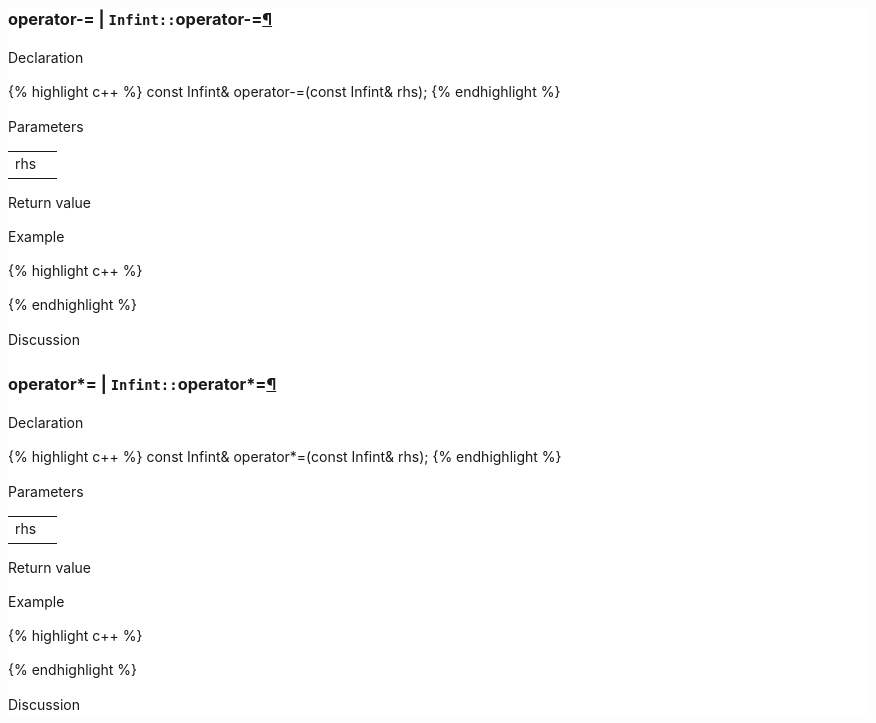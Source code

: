 </p>
</div></div>





<h3 class="anchor doc-header">operator-= | <code class="qualifier">Infint::</code>operator-=<a class="anchor-link" href="#operator-=" name="operator-=" title="permalink to section">&para;</a></h3>
<div class="block">

<p class="doc-section">Declaration</p>
{% highlight c++ %}
const Infint& operator-=(const Infint& rhs);
{% endhighlight %}


<p class="doc-section">Parameters</p>
<table class="pretty">
<tr><td>rhs</td><td></td></tr>
</table>
<p class="doc-section">Return value</p>

<p class="doc-section">Example</p>
{% highlight c++ %}

{% endhighlight %}

<p class="doc-section">Discussion</p>
<div>
<p>
	
</p>
</div></div>





<h3 class="anchor doc-header">operator*= | <code class="qualifier">Infint::</code>operator*=<a class="anchor-link" href="#operator*=" name="operator*=" title="permalink to section">&para;</a></h3>
<div class="block">

<p class="doc-section">Declaration</p>
{% highlight c++ %}
const Infint& operator*=(const Infint& rhs);
{% endhighlight %}


<p class="doc-section">Parameters</p>
<table class="pretty">
<tr><td>rhs</td><td></td></tr>
</table>
<p class="doc-section">Return value</p>

<p class="doc-section">Example</p>
{% highlight c++ %}

{% endhighlight %}

<p class="doc-section">Discussion</p>
<div>
<p>
	